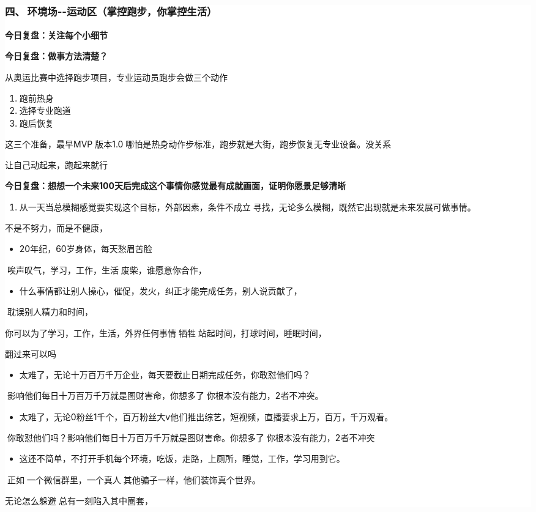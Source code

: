













### 四、 环境场--运动区（掌控跑步，你掌控生活）



**今日复盘：关注每个小细节**



**今日复盘：做事方法清楚？**

 从奥运比赛中选择跑步项目，专业运动员跑步会做三个动作

1. 跑前热身
2. 选择专业跑道
3. 跑后恢复

这三个准备，最早MVP 版本1.0   哪怕是热身动作步标准，跑步就是大街，跑步恢复无专业设备。没关系

让自己动起来，跑起来就行



**今日复盘：想想一个未来100天后完成这个事情你感觉最有成就画面，证明你愿景足够清晰**

1. 从一天当总模糊感觉要实现这个目标，外部因素，条件不成立 寻找，无论多么模糊，既然它出现就是未来发展可做事情。

   

不是不努力，而是不健康，

- 20年纪，60岁身体，每天愁眉苦脸

​      唉声叹气，学习，工作，生活 废柴，谁愿意你合作，

- 什么事情都让别人操心，催促，发火，纠正才能完成任务，别人说贡献了，

​       耽误别人精力和时间，

你可以为了学习，工作，生活，外界任何事情 牺牲 站起时间，打球时间，睡眠时间，

翻过来可以吗



- 太难了，无论十万百万千万企业，每天要截止日期完成任务，你敢怼他们吗？

​       影响他们每日十万百万千万就是图财害命，你想多了 你根本没有能力，2者不冲突。

- 太难了，无论0粉丝1千个，百万粉丝大v他们推出综艺，短视频，直播要求上万，百万，千万观看。

​         你敢怼他们吗？影响他们每日十万百万千万就是图财害命。你想多了 你根本没有能力，2者不冲突

- 这还不简单，不打开手机每个环境，吃饭，走路，上厕所，睡觉，工作，学习用到它。

​    正如 一个微信群里，一个真人 其他骗子一样，他们装饰真个世界。

   无论怎么躲避 总有一刻陷入其中圈套，
